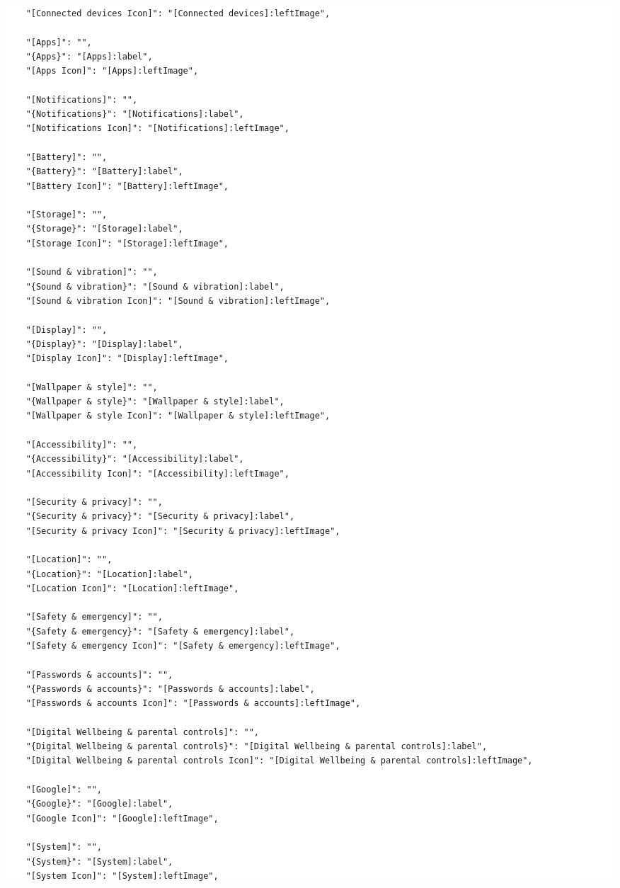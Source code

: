 ```
    "[Connected devices Icon]": "[Connected devices]:leftImage",

    "[Apps]": "",
    "{Apps}": "[Apps]:label",
    "[Apps Icon]": "[Apps]:leftImage",

    "[Notifications]": "",
    "{Notifications}": "[Notifications]:label",
    "[Notifications Icon]": "[Notifications]:leftImage",

    "[Battery]": "",
    "{Battery}": "[Battery]:label",
    "[Battery Icon]": "[Battery]:leftImage",

    "[Storage]": "",
    "{Storage}": "[Storage]:label",
    "[Storage Icon]": "[Storage]:leftImage",

    "[Sound & vibration]": "",
    "{Sound & vibration}": "[Sound & vibration]:label",
    "[Sound & vibration Icon]": "[Sound & vibration]:leftImage",

    "[Display]": "",
    "{Display}": "[Display]:label",
    "[Display Icon]": "[Display]:leftImage",

    "[Wallpaper & style]": "",
    "{Wallpaper & style}": "[Wallpaper & style]:label",
    "[Wallpaper & style Icon]": "[Wallpaper & style]:leftImage",

    "[Accessibility]": "",
    "{Accessibility}": "[Accessibility]:label",
    "[Accessibility Icon]": "[Accessibility]:leftImage",

    "[Security & privacy]": "",
    "{Security & privacy}": "[Security & privacy]:label",
    "[Security & privacy Icon]": "[Security & privacy]:leftImage",

    "[Location]": "",
    "{Location}": "[Location]:label",
    "[Location Icon]": "[Location]:leftImage",

    "[Safety & emergency]": "",
    "{Safety & emergency}": "[Safety & emergency]:label",
    "[Safety & emergency Icon]": "[Safety & emergency]:leftImage",

    "[Passwords & accounts]": "",
    "{Passwords & accounts}": "[Passwords & accounts]:label",
    "[Passwords & accounts Icon]": "[Passwords & accounts]:leftImage",

    "[Digital Wellbeing & parental controls]": "",
    "{Digital Wellbeing & parental controls}": "[Digital Wellbeing & parental controls]:label",
    "[Digital Wellbeing & parental controls Icon]": "[Digital Wellbeing & parental controls]:leftImage",

    "[Google]": "",
    "{Google}": "[Google]:label",
    "[Google Icon]": "[Google]:leftImage",

    "[System]": "",
    "{System}": "[System]:label",
    "[System Icon]": "[System]:leftImage",

```